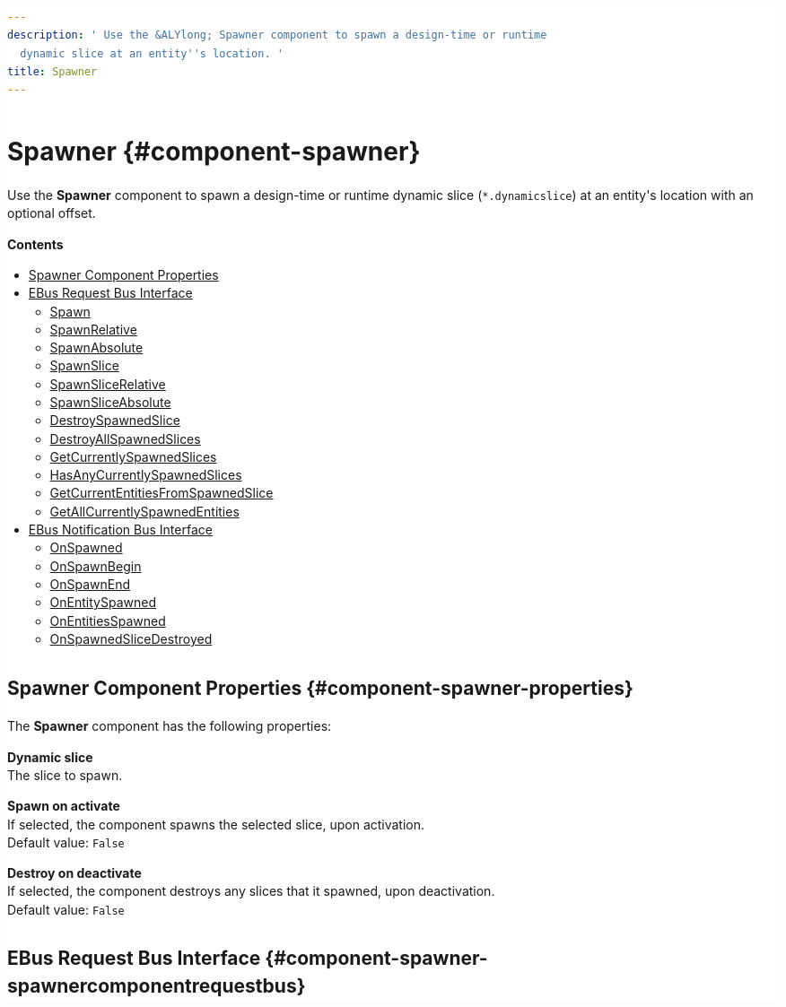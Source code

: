 ```yaml
---
description: ' Use the &ALYlong; Spawner component to spawn a design-time or runtime
  dynamic slice at an entity''s location. '
title: Spawner
---
```

# Spawner {#component-spawner}

Use the **Spawner** component to spawn a design\-time or runtime dynamic slice \(`*.dynamicslice`\) at an entity's location with an optional offset\.

**Contents**
+ [Spawner Component Properties](#component-spawner-properties)
+ [EBus Request Bus Interface](#component-spawner-spawnercomponentrequestbus)
  + [Spawn](#spawner-ebus-spawn)
  + [SpawnRelative](#spawner-ebus-spawn-relative)
  + [SpawnAbsolute](#spawner-ebus-spawn-absolute)
  + [SpawnSlice](#spawner-ebus-spawn-slice)
  + [SpawnSliceRelative](#spawner-ebus-spawn-slice-relative)
  + [SpawnSliceAbsolute](#spawner-ebus-spawn-slice-absolute)
  + [DestroySpawnedSlice](#spawner-ebus-destroy-spawned-slice)
  + [DestroyAllSpawnedSlices](#spawner-ebus-destroy-all-spawned-slices)
  + [GetCurrentlySpawnedSlices](#spawner-ebus-get-currently-spawned-slices)
  + [HasAnyCurrentlySpawnedSlices](#spawner-ebus-has-any-currently-spawned-slices)
  + [GetCurrentEntitiesFromSpawnedSlice](#spawner-ebus-get-current-entities-from-spawned-slice)
  + [GetAllCurrentlySpawnedEntities](#spawner-ebus-get-all-currently-spawned-entities)
+ [EBus Notification Bus Interface](#component-spawner-notification-bus)
  + [OnSpawned](#spawner-ebus-onspawned)
  + [OnSpawnBegin](#spawner-ebus-on-spawn-begin)
  + [OnSpawnEnd](#spawner-ebus-on-spawn-end)
  + [OnEntitySpawned](#spawner-ebus-on-entity-spawned)
  + [OnEntitiesSpawned](#spawner-ebus-on-entities-spawned)
  + [OnSpawnedSliceDestroyed](#spawner-ebus-on-spawned-slice-destroyed)

## Spawner Component Properties {#component-spawner-properties}

The **Spawner** component has the following properties:

**Dynamic slice**  
The slice to spawn\.

**Spawn on activate**  
If selected, the component spawns the selected slice, upon activation\.  
Default value: `False`

**Destroy on deactivate**  
If selected, the component destroys any slices that it spawned, upon deactivation\.  
Default value: `False`

## EBus Request Bus Interface {#component-spawner-spawnercomponentrequestbus}
